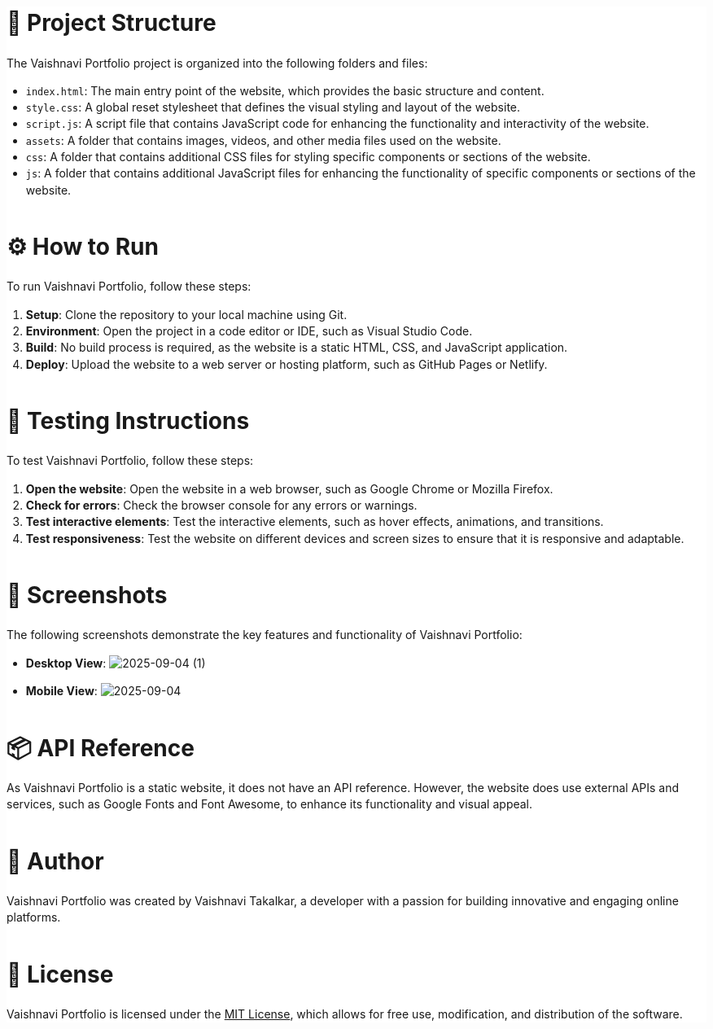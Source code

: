 📁 Project Structure
====================
The Vaishnavi Portfolio project is organized into the following folders and files:

* `index.html`: The main entry point of the website, which provides the basic structure and content.
* `style.css`: A global reset stylesheet that defines the visual styling and layout of the website.
* `script.js`: A script file that contains JavaScript code for enhancing the functionality and interactivity of the website.
* `assets`: A folder that contains images, videos, and other media files used on the website.
* `css`: A folder that contains additional CSS files for styling specific components or sections of the website.
* `js`: A folder that contains additional JavaScript files for enhancing the functionality of specific components or sections of the website.

⚙️ How to Run
==============
To run Vaishnavi Portfolio, follow these steps:

1. **Setup**: Clone the repository to your local machine using Git.
2. **Environment**: Open the project in a code editor or IDE, such as Visual Studio Code.
3. **Build**: No build process is required, as the website is a static HTML, CSS, and JavaScript application.
4. **Deploy**: Upload the website to a web server or hosting platform, such as GitHub Pages or Netlify.

🧪 Testing Instructions
=======================
To test Vaishnavi Portfolio, follow these steps:

1. **Open the website**: Open the website in a web browser, such as Google Chrome or Mozilla Firefox.
2. **Check for errors**: Check the browser console for any errors or warnings.
3. **Test interactive elements**: Test the interactive elements, such as hover effects, animations, and transitions.
4. **Test responsiveness**: Test the website on different devices and screen sizes to ensure that it is responsive and adaptable.

📸 Screenshots
==============
The following screenshots demonstrate the key features and functionality of Vaishnavi Portfolio:

* **Desktop View**: <img width="1366" height="768" alt="2025-09-04 (1)" src="https://github.com/user-attachments/assets/c1f7c99b-4514-4e2a-b6ba-af9b78da64f3" />

* **Mobile View**: <img width="550" height="625" alt="2025-09-04" src="https://github.com/user-attachments/assets/ba25a868-3644-4815-9be5-16d959181109" />


📦 API Reference
================
As Vaishnavi Portfolio is a static website, it does not have an API reference. However, the website does use external APIs and services, such as Google Fonts and Font Awesome, to enhance its functionality and visual appeal.

👤 Author
=========
Vaishnavi Portfolio was created by Vaishnavi Takalkar, a developer with a passion for building innovative and engaging online platforms.

📝 License
==========
Vaishnavi Portfolio is licensed under the [MIT License](https://opensource.org/licenses/MIT), which allows for free use, modification, and distribution of the software.
